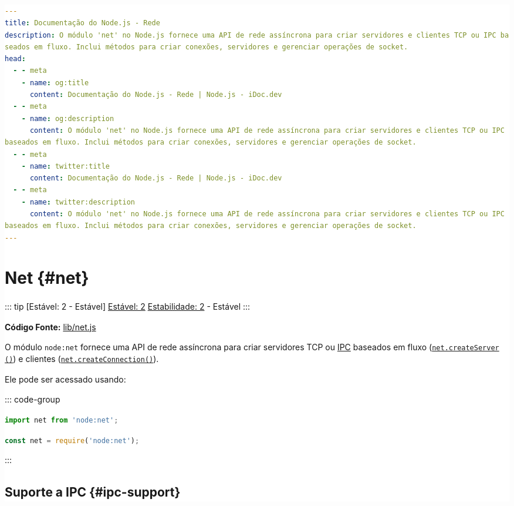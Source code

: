 ```yaml
---
title: Documentação do Node.js - Rede
description: O módulo 'net' no Node.js fornece uma API de rede assíncrona para criar servidores e clientes TCP ou IPC baseados em fluxo. Inclui métodos para criar conexões, servidores e gerenciar operações de socket.
head:
  - - meta
    - name: og:title
      content: Documentação do Node.js - Rede | Node.js - iDoc.dev
  - - meta
    - name: og:description
      content: O módulo 'net' no Node.js fornece uma API de rede assíncrona para criar servidores e clientes TCP ou IPC baseados em fluxo. Inclui métodos para criar conexões, servidores e gerenciar operações de socket.
  - - meta
    - name: twitter:title
      content: Documentação do Node.js - Rede | Node.js - iDoc.dev
  - - meta
    - name: twitter:description
      content: O módulo 'net' no Node.js fornece uma API de rede assíncrona para criar servidores e clientes TCP ou IPC baseados em fluxo. Inclui métodos para criar conexões, servidores e gerenciar operações de socket.
---
```



# Net {#net}

::: tip [Estável: 2 - Estável]
[Estável: 2](/pt/nodejs/api/documentation#stability-index) [Estabilidade: 2](/pt/nodejs/api/documentation#stability-index) - Estável
:::

**Código Fonte:** [lib/net.js](https://github.com/nodejs/node/blob/v23.5.0/lib/net.js)

O módulo `node:net` fornece uma API de rede assíncrona para criar servidores TCP ou [IPC](/pt/nodejs/api/net#ipc-support) baseados em fluxo ([`net.createServer()`](/pt/nodejs/api/net#netcreateserveroptions-connectionlistener)) e clientes ([`net.createConnection()`](/pt/nodejs/api/net#netcreateconnection)).

Ele pode ser acessado usando:

::: code-group
```js [ESM]
import net from 'node:net';
```

```js [CJS]
const net = require('node:net');
```
:::

## Suporte a IPC {#ipc-support}
